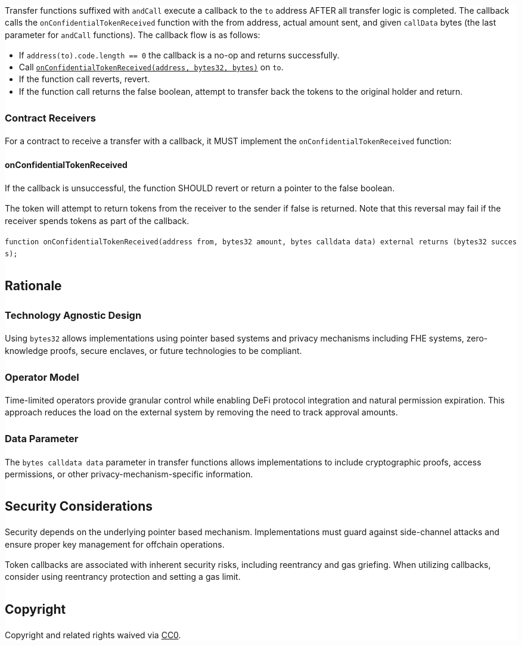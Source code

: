 Transfer functions suffixed with `andCall` execute a callback to the `to` address AFTER all transfer logic is completed. The callback calls the `onConfidentialTokenReceived` function with the from address, actual amount sent, and given `callData` bytes (the last parameter for `andCall` functions). The callback flow is as follows:

- If `address(to).code.length == 0` the callback is a no-op and returns successfully.
- Call [`onConfidentialTokenReceived(address, bytes32, bytes)`](#onconfidentialtokenreceived) on `to`.
- If the function call reverts, revert.
- If the function call returns the false boolean, attempt to transfer back the tokens to the original holder and return.

### Contract Receivers

For a contract to receive a transfer with a callback, it MUST implement the `onConfidentialTokenReceived` function:

#### onConfidentialTokenReceived

If the callback is unsuccessful, the function SHOULD revert or return a pointer to the false boolean.

The token will attempt to return tokens from the receiver to the sender if false is returned. Note that this reversal may fail if the receiver spends tokens as part of the callback.

```solidity
function onConfidentialTokenReceived(address from, bytes32 amount, bytes calldata data) external returns (bytes32 success);
```

## Rationale

### Technology Agnostic Design

Using `bytes32` allows implementations using pointer based systems and privacy mechanisms including FHE systems, zero-knowledge proofs, secure enclaves, or future technologies to be compliant.

### Operator Model

Time-limited operators provide granular control while enabling DeFi protocol integration and natural permission expiration. This approach reduces the load on the external system by removing the need to track approval amounts.

### Data Parameter

The `bytes calldata data` parameter in transfer functions allows implementations to include cryptographic proofs, access permissions, or other privacy-mechanism-specific information.

## Security Considerations

Security depends on the underlying pointer based mechanism. Implementations must guard against side-channel attacks and ensure proper key management for offchain operations.

Token callbacks are associated with inherent security risks, including reentrancy and gas griefing. When utilizing callbacks, consider using reentrancy protection and setting a gas limit. 
## Copyright

Copyright and related rights waived via [CC0](../LICENSE.md).

